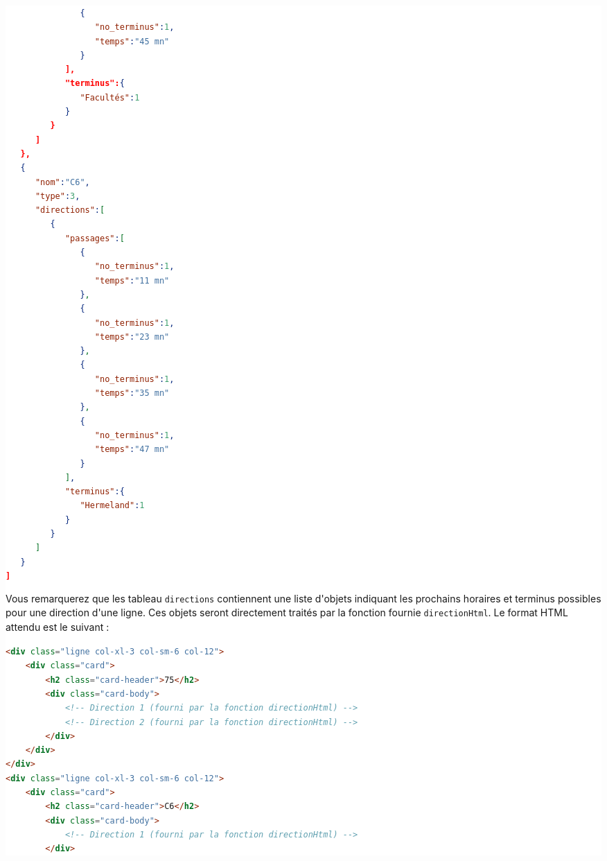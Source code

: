 ```json
               {  
                  "no_terminus":1,
                  "temps":"45 mn"
               }
            ],
            "terminus":{  
               "Facultés":1
            }
         }
      ]
   },
   {  
      "nom":"C6",
      "type":3,
      "directions":[  
         {  
            "passages":[  
               {  
                  "no_terminus":1,
                  "temps":"11 mn"
               },
               {  
                  "no_terminus":1,
                  "temps":"23 mn"
               },
               {  
                  "no_terminus":1,
                  "temps":"35 mn"
               },
               {  
                  "no_terminus":1,
                  "temps":"47 mn"
               }
            ],
            "terminus":{  
               "Hermeland":1
            }
         }
      ]
   }
]
```

Vous remarquerez que les tableau `directions` contiennent une liste d'objets
indiquant les prochains horaires et terminus possibles pour une direction d'une
ligne. Ces objets seront directement traités par la fonction fournie
`directionHtml`. Le format HTML attendu est le suivant :

```html
<div class="ligne col-xl-3 col-sm-6 col-12">
    <div class="card">
        <h2 class="card-header">75</h2>
        <div class="card-body">
            <!-- Direction 1 (fourni par la fonction directionHtml) -->
            <!-- Direction 2 (fourni par la fonction directionHtml) -->
        </div>
    </div>
</div>
<div class="ligne col-xl-3 col-sm-6 col-12">
    <div class="card">
        <h2 class="card-header">C6</h2>
        <div class="card-body">
            <!-- Direction 1 (fourni par la fonction directionHtml) -->
        </div>
```